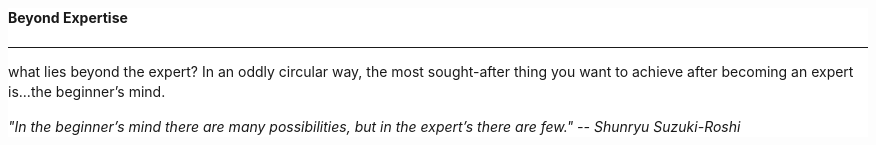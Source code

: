 #### Beyond Expertise
---
what lies beyond the expert? In an oddly circular way, the most sought-after thing you want to achieve after becoming an expert is...the beginner’s mind.

<em>"In the beginner’s mind there are many possibilities, but in the expert’s there are few."
-- Shunryu Suzuki-Roshi<em/>
